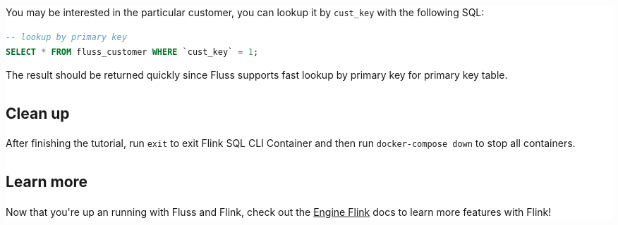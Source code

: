You may be interested in the particular customer, you can lookup it by `cust_key` with the following SQL:
```sql title="Flink SQL Client"
-- lookup by primary key
SELECT * FROM fluss_customer WHERE `cust_key` = 1;
```
The result should be returned quickly since Fluss supports fast lookup by primary key for primary key table.

## Clean up 
After finishing the tutorial, run `exit` to exit Flink SQL CLI Container and then run `docker-compose down` to stop all containers.

## Learn more
Now that you're up an running with Fluss and Flink, check out the [Engine Flink](engine-flink/getting-started.md) docs to learn more features with Flink!